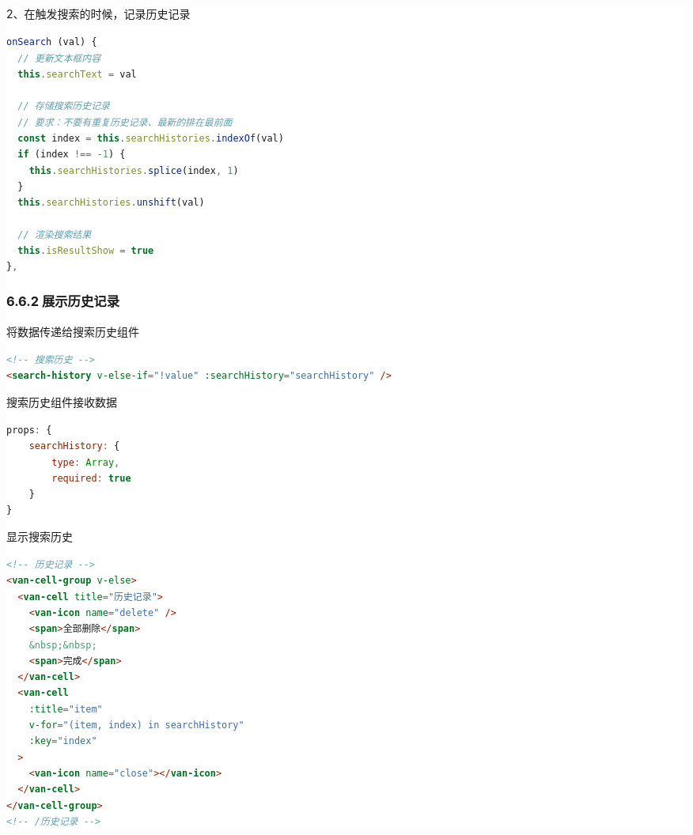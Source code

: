 2、在触发搜索的时候，记录历史记录

```js
onSearch (val) {
  // 更新文本框内容
  this.searchText = val

  // 存储搜索历史记录
  // 要求：不要有重复历史记录、最新的排在最前面
  const index = this.searchHistories.indexOf(val)
  if (index !== -1) {
    this.searchHistories.splice(index, 1)
  }
  this.searchHistories.unshift(val)

  // 渲染搜索结果
  this.isResultShow = true
},
```



### 6.6.2 展示历史记录

将数据传递给搜索历史组件

```html
<!-- 搜索历史 -->
<search-history v-else-if="!value" :searchHistory="searchHistory" />
```

搜索历史组件接收数据

```js
props: {
    searchHistory: {
        type: Array,
        required: true
    }
}
```

显示搜索历史

```html
<!-- 历史记录 -->
<van-cell-group v-else>
  <van-cell title="历史记录">
    <van-icon name="delete" />
    <span>全部删除</span>
    &nbsp;&nbsp;
    <span>完成</span>
  </van-cell>
  <van-cell
    :title="item"
    v-for="(item, index) in searchHistory"
    :key="index"
  >
    <van-icon name="close"></van-icon>
  </van-cell>
</van-cell-group>
<!-- /历史记录 -->
```

